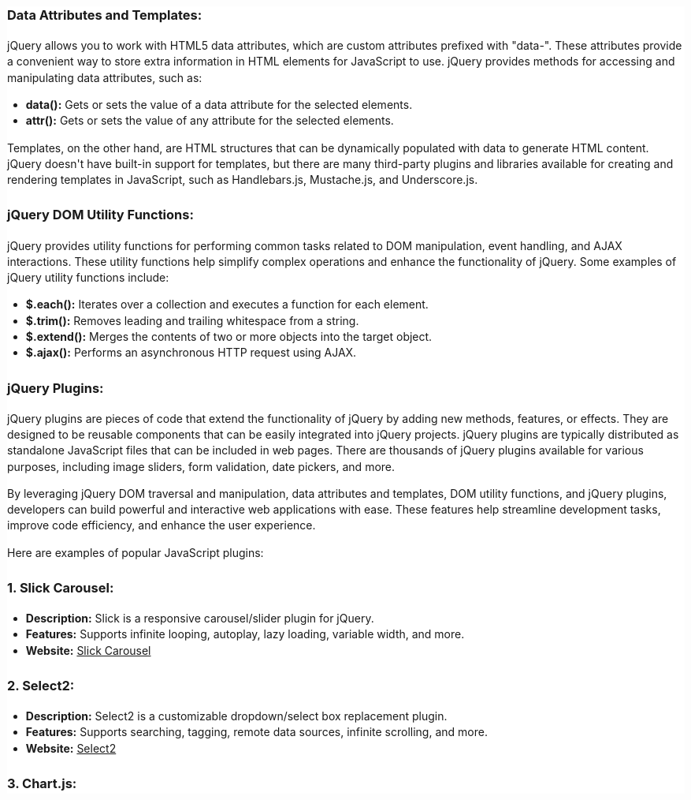 ### Data Attributes and Templates:

jQuery allows you to work with HTML5 data attributes, which are custom attributes prefixed with "data-". These attributes provide a convenient way to store extra information in HTML elements for JavaScript to use. jQuery provides methods for accessing and manipulating data attributes, such as:

-   **data():** Gets or sets the value of a data attribute for the selected elements.
-   **attr():** Gets or sets the value of any attribute for the selected elements.

Templates, on the other hand, are HTML structures that can be dynamically populated with data to generate HTML content. jQuery doesn't have built-in support for templates, but there are many third-party plugins and libraries available for creating and rendering templates in JavaScript, such as Handlebars.js, Mustache.js, and Underscore.js.

### jQuery DOM Utility Functions:

jQuery provides utility functions for performing common tasks related to DOM manipulation, event handling, and AJAX interactions. These utility functions help simplify complex operations and enhance the functionality of jQuery. Some examples of jQuery utility functions include:

-   **\$.each():** Iterates over a collection and executes a function for each element.
-   **\$.trim():** Removes leading and trailing whitespace from a string.
-   **\$.extend():** Merges the contents of two or more objects into the target object.
-   **\$.ajax():** Performs an asynchronous HTTP request using AJAX.

### jQuery Plugins:

jQuery plugins are pieces of code that extend the functionality of jQuery by adding new methods, features, or effects. They are designed to be reusable components that can be easily integrated into jQuery projects. jQuery plugins are typically distributed as standalone JavaScript files that can be included in web pages. There are thousands of jQuery plugins available for various purposes, including image sliders, form validation, date pickers, and more.

By leveraging jQuery DOM traversal and manipulation, data attributes and templates, DOM utility functions, and jQuery plugins, developers can build powerful and interactive web applications with ease. These features help streamline development tasks, improve code efficiency, and enhance the user experience.

Here are examples of popular JavaScript plugins:

### 1. Slick Carousel:

-   **Description:** Slick is a responsive carousel/slider plugin for jQuery.
-   **Features:** Supports infinite looping, autoplay, lazy loading, variable width, and more.
-   **Website:** [Slick Carousel](https://kenwheeler.github.io/slick/)

### 2. Select2:

-   **Description:** Select2 is a customizable dropdown/select box replacement plugin.
-   **Features:** Supports searching, tagging, remote data sources, infinite scrolling, and more.
-   **Website:** [Select2](https://select2.org/)

### 3. Chart.js:
